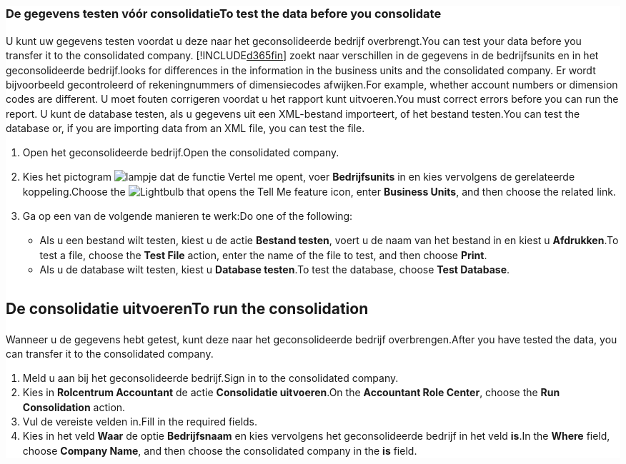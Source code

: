 ### <a name="to-test-the-data-before-you-consolidate"></a><span data-ttu-id="5c944-190">De gegevens testen vóór consolidatie</span><span class="sxs-lookup"><span data-stu-id="5c944-190">To test the data before you consolidate</span></span>
<span data-ttu-id="5c944-191">U kunt uw gegevens testen voordat u deze naar het geconsolideerde bedrijf overbrengt.</span><span class="sxs-lookup"><span data-stu-id="5c944-191">You can test your data before you transfer it to the consolidated company.</span></span> [!INCLUDE[d365fin](includes/d365fin_md.md)] <span data-ttu-id="5c944-192">zoekt naar verschillen in de gegevens in de bedrijfsunits en in het geconsolideerde bedrijf.</span><span class="sxs-lookup"><span data-stu-id="5c944-192">looks for differences in the information in the business units and the consolidated company.</span></span> <span data-ttu-id="5c944-193">Er wordt bijvoorbeeld gecontroleerd of rekeningnummers of dimensiecodes afwijken.</span><span class="sxs-lookup"><span data-stu-id="5c944-193">For example, whether account numbers or dimension codes are different.</span></span> <span data-ttu-id="5c944-194">U moet fouten corrigeren voordat u het rapport kunt uitvoeren.</span><span class="sxs-lookup"><span data-stu-id="5c944-194">You must correct errors before you can run the report.</span></span> <span data-ttu-id="5c944-195">U kunt de database testen, als u gegevens uit een XML-bestand importeert, of het bestand testen.</span><span class="sxs-lookup"><span data-stu-id="5c944-195">You can test the database or, if you are importing data from an XML file, you can test the file.</span></span>   

1. <span data-ttu-id="5c944-196">Open het geconsolideerde bedrijf.</span><span class="sxs-lookup"><span data-stu-id="5c944-196">Open the consolidated company.</span></span>  
2. <span data-ttu-id="5c944-197">Kies het pictogram ![lampje dat de functie Vertel me opent](media/ui-search/search_small.png "Vertel me wat u wilt doen"), voer **Bedrijfsunits** in en kies vervolgens de gerelateerde koppeling.</span><span class="sxs-lookup"><span data-stu-id="5c944-197">Choose the ![Lightbulb that opens the Tell Me feature](media/ui-search/search_small.png "Tell me what you want to do") icon, enter **Business Units**, and then choose the related link.</span></span>  
3. <span data-ttu-id="5c944-198">Ga op een van de volgende manieren te werk:</span><span class="sxs-lookup"><span data-stu-id="5c944-198">Do one of the following:</span></span>  

    * <span data-ttu-id="5c944-199">Als u een bestand wilt testen, kiest u de actie **Bestand testen**, voert u de naam van het bestand in en kiest u **Afdrukken**.</span><span class="sxs-lookup"><span data-stu-id="5c944-199">To test a file, choose the **Test File** action, enter the name of the file to test, and then choose **Print**.</span></span>  
    * <span data-ttu-id="5c944-200">Als u de database wilt testen, kiest u **Database testen**.</span><span class="sxs-lookup"><span data-stu-id="5c944-200">To test the database, choose **Test Database**.</span></span>  

## <a name="to-run-the-consolidation"></a><span data-ttu-id="5c944-201">De consolidatie uitvoeren</span><span class="sxs-lookup"><span data-stu-id="5c944-201">To run the consolidation</span></span>
<span data-ttu-id="5c944-202">Wanneer u de gegevens hebt getest, kunt deze naar het geconsolideerde bedrijf overbrengen.</span><span class="sxs-lookup"><span data-stu-id="5c944-202">After you have tested the data, you can transfer it to the consolidated company.</span></span>  

1. <span data-ttu-id="5c944-203">Meld u aan bij het geconsolideerde bedrijf.</span><span class="sxs-lookup"><span data-stu-id="5c944-203">Sign in to the consolidated company.</span></span>  
2. <span data-ttu-id="5c944-204">Kies in **Rolcentrum Accountant** de actie **Consolidatie uitvoeren**.</span><span class="sxs-lookup"><span data-stu-id="5c944-204">On the **Accountant Role Center**, choose the **Run Consolidation** action.</span></span>  
3. <span data-ttu-id="5c944-205">Vul de vereiste velden in.</span><span class="sxs-lookup"><span data-stu-id="5c944-205">Fill in the required fields.</span></span>  
4. <span data-ttu-id="5c944-206">Kies in het veld **Waar** de optie **Bedrijfsnaam** en kies vervolgens het geconsolideerde bedrijf in het veld **is**.</span><span class="sxs-lookup"><span data-stu-id="5c944-206">In the **Where** field, choose **Company Name**, and then choose the consolidated company in the **is** field.</span></span>
